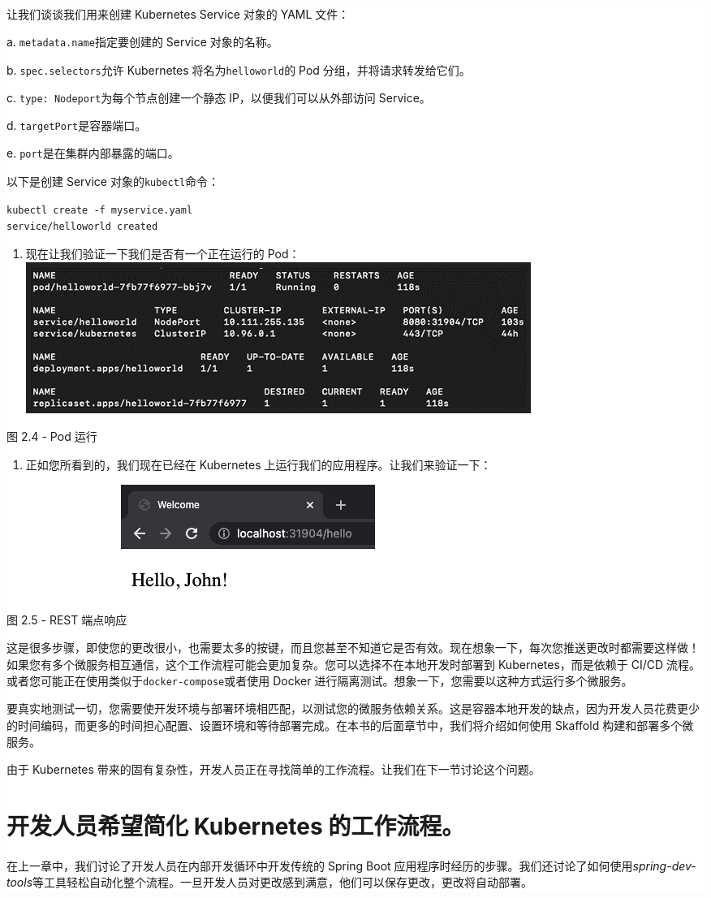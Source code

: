 让我们谈谈我们用来创建 Kubernetes Service 对象的 YAML 文件：

a. `metadata.name`指定要创建的 Service 对象的名称。

b. `spec.selectors`允许 Kubernetes 将名为`helloworld`的 Pod 分组，并将请求转发给它们。

c. `type: Nodeport`为每个节点创建一个静态 IP，以便我们可以从外部访问 Service。

d. `targetPort`是容器端口。

e. `port`是在集群内部暴露的端口。

以下是创建 Service 对象的`kubectl`命令：

```
kubectl create -f myservice.yaml   
service/helloworld created
```

1.  现在让我们验证一下我们是否有一个正在运行的 Pod：![图 2.4 - Pod 运行](img/Figure_2.4_B17385.jpg)

图 2.4 - Pod 运行

1.  正如您所看到的，我们现在已经在 Kubernetes 上运行我们的应用程序。让我们来验证一下：

![图 2.5 - REST 端点响应](img/Figure_2.5_B17385.jpg)

图 2.5 - REST 端点响应

这是很多步骤，即使您的更改很小，也需要太多的按键，而且您甚至不知道它是否有效。现在想象一下，每次您推送更改时都需要这样做！如果您有多个微服务相互通信，这个工作流程可能会更加复杂。您可以选择不在本地开发时部署到 Kubernetes，而是依赖于 CI/CD 流程。或者您可能正在使用类似于`docker-compose`或者使用 Docker 进行隔离测试。想象一下，您需要以这种方式运行多个微服务。

要真实地测试一切，您需要使开发环境与部署环境相匹配，以测试您的微服务依赖关系。这是容器本地开发的缺点，因为开发人员花费更少的时间编码，而更多的时间担心配置、设置环境和等待部署完成。在本书的后面章节中，我们将介绍如何使用 Skaffold 构建和部署多个微服务。

由于 Kubernetes 带来的固有复杂性，开发人员正在寻找简单的工作流程。让我们在下一节讨论这个问题。

# 开发人员希望简化 Kubernetes 的工作流程。

在上一章中，我们讨论了开发人员在内部开发循环中开发传统的 Spring Boot 应用程序时经历的步骤。我们还讨论了如何使用*spring-dev-tools*等工具轻松自动化整个流程。一旦开发人员对更改感到满意，他们可以保存更改，更改将自动部署。

